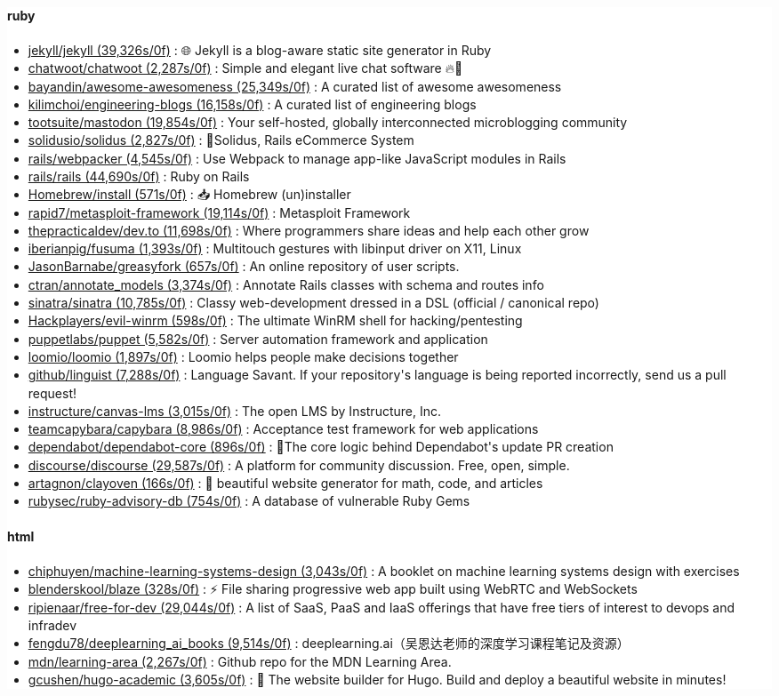 #### ruby
* [jekyll/jekyll (39,326s/0f)](https://github.com/jekyll/jekyll) : 🌐 Jekyll is a blog-aware static site generator in Ruby
* [chatwoot/chatwoot (2,287s/0f)](https://github.com/chatwoot/chatwoot) : Simple and elegant live chat software 🔥💬
* [bayandin/awesome-awesomeness (25,349s/0f)](https://github.com/bayandin/awesome-awesomeness) : A curated list of awesome awesomeness
* [kilimchoi/engineering-blogs (16,158s/0f)](https://github.com/kilimchoi/engineering-blogs) : A curated list of engineering blogs
* [tootsuite/mastodon (19,854s/0f)](https://github.com/tootsuite/mastodon) : Your self-hosted, globally interconnected microblogging community
* [solidusio/solidus (2,827s/0f)](https://github.com/solidusio/solidus) : 🛒Solidus, Rails eCommerce System
* [rails/webpacker (4,545s/0f)](https://github.com/rails/webpacker) : Use Webpack to manage app-like JavaScript modules in Rails
* [rails/rails (44,690s/0f)](https://github.com/rails/rails) : Ruby on Rails
* [Homebrew/install (571s/0f)](https://github.com/Homebrew/install) : 📥 Homebrew (un)installer
* [rapid7/metasploit-framework (19,114s/0f)](https://github.com/rapid7/metasploit-framework) : Metasploit Framework
* [thepracticaldev/dev.to (11,698s/0f)](https://github.com/thepracticaldev/dev.to) : Where programmers share ideas and help each other grow
* [iberianpig/fusuma (1,393s/0f)](https://github.com/iberianpig/fusuma) : Multitouch gestures with libinput driver on X11, Linux
* [JasonBarnabe/greasyfork (657s/0f)](https://github.com/JasonBarnabe/greasyfork) : An online repository of user scripts.
* [ctran/annotate_models (3,374s/0f)](https://github.com/ctran/annotate_models) : Annotate Rails classes with schema and routes info
* [sinatra/sinatra (10,785s/0f)](https://github.com/sinatra/sinatra) : Classy web-development dressed in a DSL (official / canonical repo)
* [Hackplayers/evil-winrm (598s/0f)](https://github.com/Hackplayers/evil-winrm) : The ultimate WinRM shell for hacking/pentesting
* [puppetlabs/puppet (5,582s/0f)](https://github.com/puppetlabs/puppet) : Server automation framework and application
* [loomio/loomio (1,897s/0f)](https://github.com/loomio/loomio) : Loomio helps people make decisions together
* [github/linguist (7,288s/0f)](https://github.com/github/linguist) : Language Savant. If your repository's language is being reported incorrectly, send us a pull request!
* [instructure/canvas-lms (3,015s/0f)](https://github.com/instructure/canvas-lms) : The open LMS by Instructure, Inc.
* [teamcapybara/capybara (8,986s/0f)](https://github.com/teamcapybara/capybara) : Acceptance test framework for web applications
* [dependabot/dependabot-core (896s/0f)](https://github.com/dependabot/dependabot-core) : 🤖The core logic behind Dependabot's update PR creation
* [discourse/discourse (29,587s/0f)](https://github.com/discourse/discourse) : A platform for community discussion. Free, open, simple.
* [artagnon/clayoven (166s/0f)](https://github.com/artagnon/clayoven) : 💎 beautiful website generator for math, code, and articles
* [rubysec/ruby-advisory-db (754s/0f)](https://github.com/rubysec/ruby-advisory-db) : A database of vulnerable Ruby Gems

#### html
* [chiphuyen/machine-learning-systems-design (3,043s/0f)](https://github.com/chiphuyen/machine-learning-systems-design) : A booklet on machine learning systems design with exercises
* [blenderskool/blaze (328s/0f)](https://github.com/blenderskool/blaze) : ⚡ File sharing progressive web app built using WebRTC and WebSockets
* [ripienaar/free-for-dev (29,044s/0f)](https://github.com/ripienaar/free-for-dev) : A list of SaaS, PaaS and IaaS offerings that have free tiers of interest to devops and infradev
* [fengdu78/deeplearning_ai_books (9,514s/0f)](https://github.com/fengdu78/deeplearning_ai_books) : deeplearning.ai（吴恩达老师的深度学习课程笔记及资源）
* [mdn/learning-area (2,267s/0f)](https://github.com/mdn/learning-area) : Github repo for the MDN Learning Area.
* [gcushen/hugo-academic (3,605s/0f)](https://github.com/gcushen/hugo-academic) : 📝 The website builder for Hugo. Build and deploy a beautiful website in minutes!